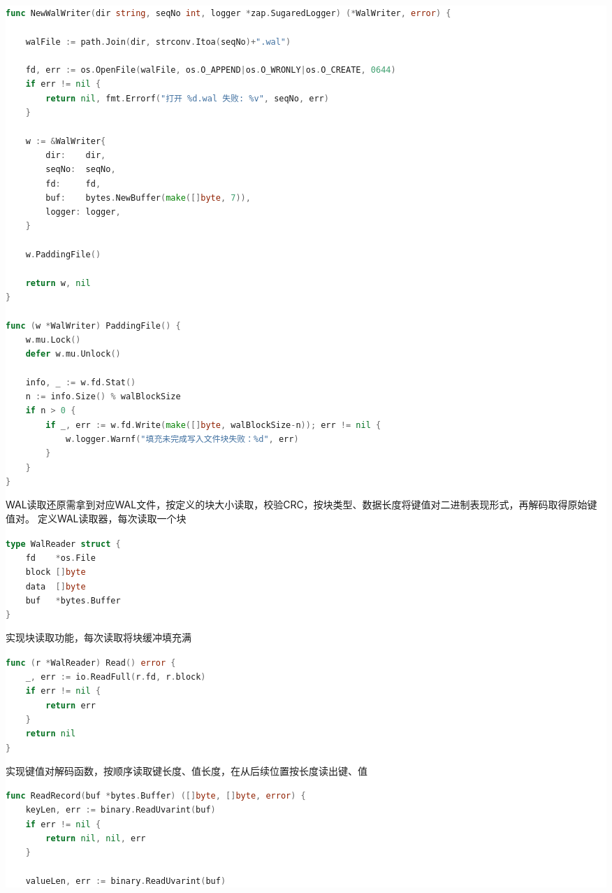 ```go
func NewWalWriter(dir string, seqNo int, logger *zap.SugaredLogger) (*WalWriter, error) {

	walFile := path.Join(dir, strconv.Itoa(seqNo)+".wal")

	fd, err := os.OpenFile(walFile, os.O_APPEND|os.O_WRONLY|os.O_CREATE, 0644)
	if err != nil {
		return nil, fmt.Errorf("打开 %d.wal 失败: %v", seqNo, err)
	}

	w := &WalWriter{
		dir:    dir,
		seqNo:  seqNo,
		fd:     fd,
		buf:    bytes.NewBuffer(make([]byte, 7)),
		logger: logger,
	}

	w.PaddingFile()

	return w, nil
}

func (w *WalWriter) PaddingFile() {
	w.mu.Lock()
	defer w.mu.Unlock()

	info, _ := w.fd.Stat()
	n := info.Size() % walBlockSize
	if n > 0 {
		if _, err := w.fd.Write(make([]byte, walBlockSize-n)); err != nil {
			w.logger.Warnf("填充未完成写入文件块失败：%d", err)
		}
	}
}
```
WAL读取还原需拿到对应WAL文件，按定义的块大小读取，校验CRC，按块类型、数据长度将键值对二进制表现形式，再解码取得原始键值对。
定义WAL读取器，每次读取一个块
```go
type WalReader struct {
	fd    *os.File
	block []byte
	data  []byte
	buf   *bytes.Buffer
}
```
实现块读取功能，每次读取将块缓冲填充满
```go
func (r *WalReader) Read() error {
	_, err := io.ReadFull(r.fd, r.block)
	if err != nil {
		return err
	}
	return nil
}
```
实现键值对解码函数，按顺序读取键长度、值长度，在从后续位置按长度读出键、值
```go
func ReadRecord(buf *bytes.Buffer) ([]byte, []byte, error) {
	keyLen, err := binary.ReadUvarint(buf)
	if err != nil {
		return nil, nil, err
	}

	valueLen, err := binary.ReadUvarint(buf)
```
